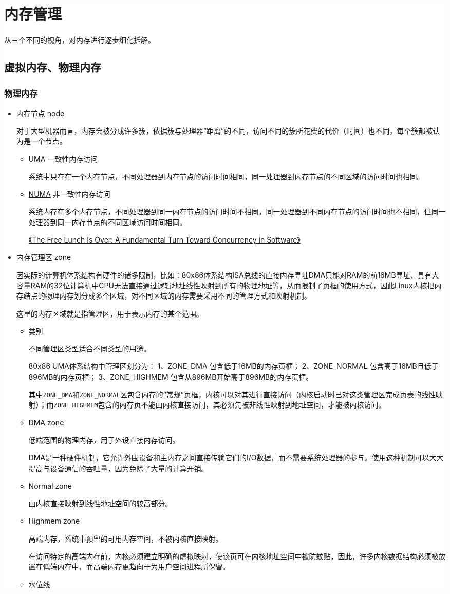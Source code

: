 # 内存管理

  从三个不同的视角，对内存进行逐步细化拆解。

## 虚拟内存、物理内存

### 物理内存

- 内存节点 node

  对于大型机器而言，内存会被分成许多簇，依据簇与处理器“距离”的不同，访问不同的簇所花费的代价（时间）也不同，每个簇都被认为是一个节点。

  - UMA 一致性内存访问

    系统中只存在一个内存节点，不同处理器到内存节点的访问时间相同，同一处理器到内存节点的不同区域的访问时间也相同。

  - [NUMA](https://blog.csdn.net/weixin_44246009/article/details/108655484) 非一致性内存访问

    系统内存在多个内存节点，不同处理器到同一内存节点的访问时间不相同，同一处理器到不同内存节点的访问时间也不相同，但同一处理器到同一内存节点的不同区域访问时间相同。

    [《The Free Lunch Is Over: A Fundamental Turn Toward Concurrency in Software》](http://www.gotw.ca/publications/concurrency-ddj.htm)

- 内存管理区 zone

  因实际的计算机体系结构有硬件的诸多限制，比如：80x86体系结构ISA总线的直接内存寻址DMA只能对RAM的前16MB寻址、具有大容量RAM的32位计算机中CPU无法直接通过逻辑地址线性映射到所有的物理地址等，从而限制了页框的使用方式，因此Linux内核把内存结点的物理内存划分成多个区域，对不同区域的内存需要采用不同的管理方式和映射机制。

  这里的内存区域就是指管理区，用于表示内存的某个范围。

  - 类别

    不同管理区类型适合不同类型的用途。

    80x86 UMA体系结构中管理区划分为：
    1、ZONE_DMA 包含低于16MB的内存页框；
    2、ZONE_NORMAL 包含高于16MB且低于896MB的内存页框；
    3、ZONE_HIGHMEM 包含从896MB开始高于896MB的内存页框。

    其中`ZONE_DMA`和`ZONE_NORMAL`区包含内存的“常规”页框，内核可以对其进行直接访问（内核启动时已对这类管理区完成页表的线性映射）；而`ZONE_HIGHMEM`包含的内存页不能由内核直接访问，其必须先被非线性映射到地址空间，才能被内核访问。

  - DMA zone

    低端范围的物理内存，用于外设直接内存访问。

    DMA是一种硬件机制，它允许外围设备和主内存之间直接传输它们的I/O数据，而不需要系统处理器的参与。使用这种机制可以大大提高与设备通信的吞吐量，因为免除了大量的计算开销。

  - Normal zone

    由内核直接映射到线性地址空间的较高部分。

  - Highmem zone

    高端内存，系统中预留的可用内存空间，不被内核直接映射。

    在访问特定的高端内存前，内核必须建立明确的虚拟映射，使该页可在内核地址空间中被防蚊贴，因此，许多内核数据结构必须被放置在低端内存中，而高端内存更趋向于为用户空间进程所保留。

  - 水位线
